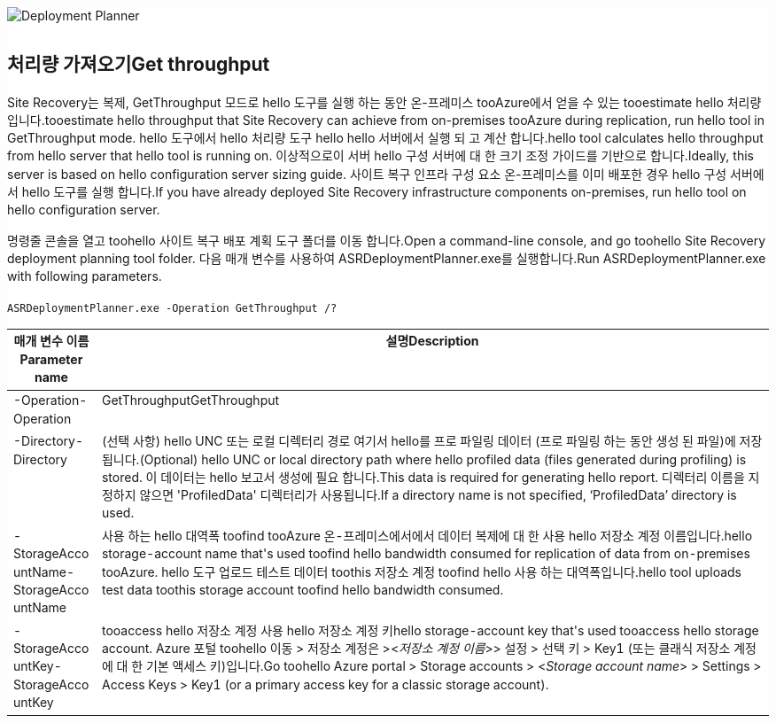![Deployment Planner](./media/site-recovery-deployment-planner/dp-report.png)

## <a name="get-throughput"></a><span data-ttu-id="55a7b-371">처리량 가져오기</span><span class="sxs-lookup"><span data-stu-id="55a7b-371">Get throughput</span></span>

<span data-ttu-id="55a7b-372">Site Recovery는 복제, GetThroughput 모드로 hello 도구를 실행 하는 동안 온-프레미스 tooAzure에서 얻을 수 있는 tooestimate hello 처리량입니다.</span><span class="sxs-lookup"><span data-stu-id="55a7b-372">tooestimate hello throughput that Site Recovery can achieve from on-premises tooAzure during replication, run hello tool in GetThroughput mode.</span></span> <span data-ttu-id="55a7b-373">hello 도구에서 hello 처리량 도구 hello hello 서버에서 실행 되 고 계산 합니다.</span><span class="sxs-lookup"><span data-stu-id="55a7b-373">hello tool calculates hello throughput from hello server that hello tool is running on.</span></span> <span data-ttu-id="55a7b-374">이상적으로이 서버 hello 구성 서버에 대 한 크기 조정 가이드를 기반으로 합니다.</span><span class="sxs-lookup"><span data-stu-id="55a7b-374">Ideally, this server is based on hello configuration server sizing guide.</span></span> <span data-ttu-id="55a7b-375">사이트 복구 인프라 구성 요소 온-프레미스를 이미 배포한 경우 hello 구성 서버에서 hello 도구를 실행 합니다.</span><span class="sxs-lookup"><span data-stu-id="55a7b-375">If you have already deployed Site Recovery infrastructure components on-premises, run hello tool on hello configuration server.</span></span>

<span data-ttu-id="55a7b-376">명령줄 콘솔을 열고 toohello 사이트 복구 배포 계획 도구 폴더를 이동 합니다.</span><span class="sxs-lookup"><span data-stu-id="55a7b-376">Open a command-line console, and go toohello Site Recovery deployment planning tool folder.</span></span> <span data-ttu-id="55a7b-377">다음 매개 변수를 사용하여 ASRDeploymentPlanner.exe를 실행합니다.</span><span class="sxs-lookup"><span data-stu-id="55a7b-377">Run ASRDeploymentPlanner.exe with following parameters.</span></span>

`ASRDeploymentPlanner.exe -Operation GetThroughput /?`

|<span data-ttu-id="55a7b-378">매개 변수 이름</span><span class="sxs-lookup"><span data-stu-id="55a7b-378">Parameter name</span></span> | <span data-ttu-id="55a7b-379">설명</span><span class="sxs-lookup"><span data-stu-id="55a7b-379">Description</span></span> |
|-|-|
| <span data-ttu-id="55a7b-380">-Operation</span><span class="sxs-lookup"><span data-stu-id="55a7b-380">-Operation</span></span> | <span data-ttu-id="55a7b-381">GetThroughput</span><span class="sxs-lookup"><span data-stu-id="55a7b-381">GetThroughput</span></span> |
| <span data-ttu-id="55a7b-382">-Directory</span><span class="sxs-lookup"><span data-stu-id="55a7b-382">-Directory</span></span> | <span data-ttu-id="55a7b-383">(선택 사항) hello UNC 또는 로컬 디렉터리 경로 여기서 hello를 프로 파일링 데이터 (프로 파일링 하는 동안 생성 된 파일)에 저장 됩니다.</span><span class="sxs-lookup"><span data-stu-id="55a7b-383">(Optional) hello UNC or local directory path where hello profiled data (files generated during profiling) is stored.</span></span> <span data-ttu-id="55a7b-384">이 데이터는 hello 보고서 생성에 필요 합니다.</span><span class="sxs-lookup"><span data-stu-id="55a7b-384">This data is required for generating hello report.</span></span> <span data-ttu-id="55a7b-385">디렉터리 이름을 지정하지 않으면 'ProfiledData' 디렉터리가 사용됩니다.</span><span class="sxs-lookup"><span data-stu-id="55a7b-385">If a directory name is not specified, ‘ProfiledData’ directory is used.</span></span> |
| <span data-ttu-id="55a7b-386">-StorageAccountName</span><span class="sxs-lookup"><span data-stu-id="55a7b-386">-StorageAccountName</span></span> | <span data-ttu-id="55a7b-387">사용 하는 hello 대역폭 toofind tooAzure 온-프레미스에서에서 데이터 복제에 대 한 사용 hello 저장소 계정 이름입니다.</span><span class="sxs-lookup"><span data-stu-id="55a7b-387">hello storage-account name that's used toofind hello bandwidth consumed for replication of data from on-premises tooAzure.</span></span> <span data-ttu-id="55a7b-388">hello 도구 업로드 테스트 데이터 toothis 저장소 계정 toofind hello 사용 하는 대역폭입니다.</span><span class="sxs-lookup"><span data-stu-id="55a7b-388">hello tool uploads test data toothis storage account toofind hello bandwidth consumed.</span></span> |
| <span data-ttu-id="55a7b-389">-StorageAccountKey</span><span class="sxs-lookup"><span data-stu-id="55a7b-389">-StorageAccountKey</span></span> | <span data-ttu-id="55a7b-390">tooaccess hello 저장소 계정 사용 hello 저장소 계정 키</span><span class="sxs-lookup"><span data-stu-id="55a7b-390">hello storage-account key that's used tooaccess hello storage account.</span></span> <span data-ttu-id="55a7b-391">Azure 포털 toohello 이동 > 저장소 계정은 ><*저장소 계정 이름*>> 설정 > 선택 키 > Key1 (또는 클래식 저장소 계정에 대 한 기본 액세스 키)입니다.</span><span class="sxs-lookup"><span data-stu-id="55a7b-391">Go toohello Azure portal > Storage accounts > <*Storage account name*> > Settings > Access Keys > Key1 (or a primary access key for a classic storage account).</span></span> |
